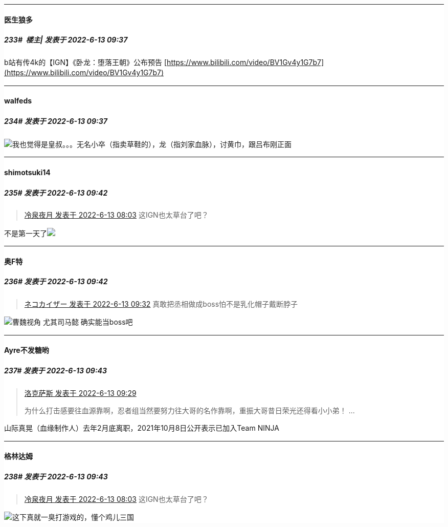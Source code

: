 *****

####  医生狼多  
##### 233#         楼主| 发表于 2022-6-13 09:37

b站有传4k的【IGN】《卧龙：堕落王朝》公布预告
[https://www.bilibili.com/video/BV1Gv4y1G7b7](https://www.bilibili.com/video/BV1Gv4y1G7b7)

*****

####  walfeds  
##### 234#       发表于 2022-6-13 09:37

<img src="https://static.saraba1st.com/image/smiley/face2017/009.gif" referrerpolicy="no-referrer">我也觉得是皇叔。。。无名小卒（指卖草鞋的），龙（指刘家血脉），讨黄巾，跟吕布刚正面

*****

####  shimotsuki14  
##### 235#       发表于 2022-6-13 09:42

<blockquote><a href="httphttps://bbs.saraba1st.com/2b/forum.php?mod=redirect&amp;goto=findpost&amp;pid=56243959&amp;ptid=2075355" target="_blank">冷泉夜月 发表于 2022-6-13 08:03</a>
这IGN也太草台了吧？</blockquote>
不是第一天了<img src="https://static.saraba1st.com/image/smiley/face2017/053.png" referrerpolicy="no-referrer">

*****

####  奥F特  
##### 236#       发表于 2022-6-13 09:42

<blockquote><a href="httphttps://bbs.saraba1st.com/2b/forum.php?mod=redirect&amp;goto=findpost&amp;pid=56244926&amp;ptid=2075355" target="_blank">ネコカイザー 发表于 2022-6-13 09:32</a>
真敢把丞相做成boss怕不是乳化帽子戴断脖子</blockquote>
<img src="https://static.saraba1st.com/image/smiley/face2017/067.png" referrerpolicy="no-referrer">曹魏视角 尤其司马懿 确实能当boss吧 

*****

####  Ayre不发糖哟  
##### 237#       发表于 2022-6-13 09:43

<blockquote><a href="httphttps://bbs.saraba1st.com/2b/forum.php?mod=redirect&amp;goto=findpost&amp;pid=56244890&amp;ptid=2075355" target="_blank">洛克萨斯 发表于 2022-6-13 09:29</a>

为什么打击感要往血源靠啊，忍者组当然要努力往大哥的名作靠啊，重振大哥昔日荣光还得看小小弟！ ...</blockquote>
山际真晃（血缘制作人）去年2月底离职，2021年10月8日公开表示已加入Team NINJA

*****

####  格林达姆  
##### 238#       发表于 2022-6-13 09:43

<blockquote><a href="httphttps://bbs.saraba1st.com/2b/forum.php?mod=redirect&amp;goto=findpost&amp;pid=56243959&amp;ptid=2075355" target="_blank">冷泉夜月 发表于 2022-6-13 08:03</a>
这IGN也太草台了吧？</blockquote>
<img src="https://static.saraba1st.com/image/smiley/face2017/067.png" referrerpolicy="no-referrer">这下真就一臭打游戏的，懂个鸡儿三国
